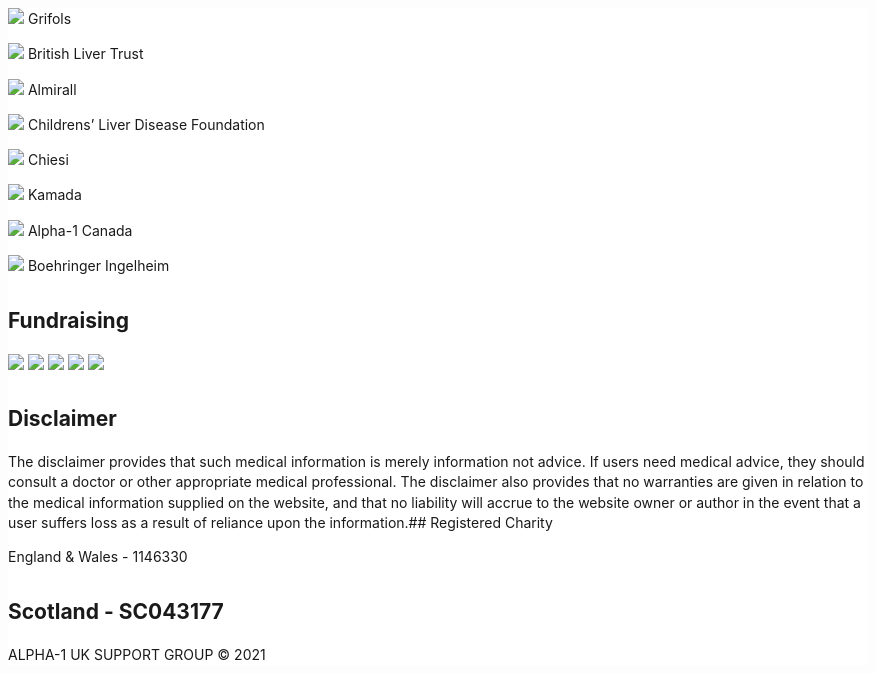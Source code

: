 ![](https://alpha1.org.uk/wp-content/uploads/2021/05/Grifols_Logo_4c.png)
 Grifols
 
![](https://alpha1.org.uk/wp-content/uploads/2021/05/OFFICIAL-Trust-logo.png)
 British Liver Trust
 
![](https://alpha1.org.uk/wp-content/uploads/2021/05/Almirall-Logo.gif)
 Almirall
 
![](https://alpha1.org.uk/wp-content/uploads/2021/05/CLDF-logo-lozenge-strapl.png)
 Childrens’ Liver Disease Foundation
 
![](https://alpha1.org.uk/wp-content/uploads/2021/05/Chiesi_Logo_Black_no_strapline.jpg)
 Chiesi
 
![](https://alpha1.org.uk/wp-content/uploads/2021/05/Kamada-Logo.png)
 Kamada
 
![](https://alpha1.org.uk/wp-content/uploads/2021/05/A1-Canada-logo.png)
 Alpha-1 Canada
 
![](https://alpha1.org.uk/wp-content/uploads/2021/05/bi_logo_BI.gif)
 Boehringer Ingelheim
 
## Fundraising
[![](https://alpha1.org.uk/wp-content/uploads/2021/06/easyfundraising-logo.e8b445bd-e1622559205709-150x36.png)](https://www.easyfundraising.org.uk/causes/alpha1/?u=FDC7Q8 "easyfundraising.org.uk")
[![](https://alpha1.org.uk/wp-content/uploads/2021/06/logo-hires-easysearch-1.png)](https://alpha1.easysearch.org.uk/ "easysearch.org.uk")
[![](https://alpha1.org.uk/wp-content/uploads/2021/06/JG-2.png)](http://www.justgiving.com/alpha-1 "JustGiving")
[![](https://alpha1.org.uk/wp-content/uploads/2021/06/donate_purple-150x37.gif)](https://www.justgiving.com/alpha-1/Donate "Donate with JustGiving")
[![](https://alpha1.org.uk/wp-content/uploads/2021/06/ebay-charity-logo-2.png)](https://www.ebay.co.uk/egw/ebay-for-charity/charity-profile/?NP_ID=38037 "ebay for Charity")
## Disclaimer
The disclaimer provides that such medical information is merely information not advice. If users need medical advice, they should consult a doctor or other appropriate medical professional. The disclaimer also provides that no warranties are given in relation to the medical information supplied on the website, and that no liability will accrue to the website owner or author in the event that a user suffers loss as a result of reliance upon the information.## Registered Charity

 England & Wales - 1146330

 Scotland - SC043177
---

ALPHA-1 UK SUPPORT GROUP © 2021  
